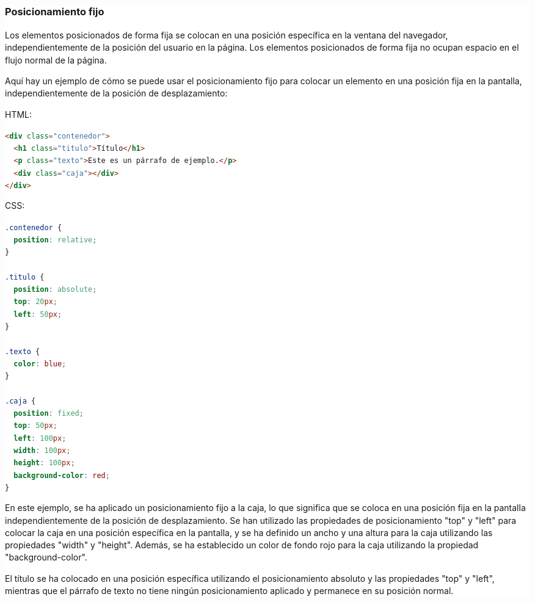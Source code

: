
### Posicionamiento fijo 
Los elementos posicionados de forma fija se colocan en una posición específica en la ventana del navegador, independientemente de la posición del usuario en la página. Los elementos posicionados de forma fija no ocupan espacio en el flujo normal de la página.

Aquí hay un ejemplo de cómo se puede usar el posicionamiento fijo para colocar un elemento en una posición fija en la pantalla, independientemente de la posición de desplazamiento:

HTML:
~~~html
<div class="contenedor">
  <h1 class="titulo">Título</h1>
  <p class="texto">Este es un párrafo de ejemplo.</p>
  <div class="caja"></div>
</div>
~~~

CSS:

~~~css
.contenedor {
  position: relative;
}

.titulo {
  position: absolute;
  top: 20px;
  left: 50px;
}

.texto {
  color: blue;
}

.caja {
  position: fixed;
  top: 50px;
  left: 100px;
  width: 100px;
  height: 100px;
  background-color: red;
}
~~~

En este ejemplo, se ha aplicado un posicionamiento fijo a la caja, lo que significa que se coloca en una posición fija en la pantalla independientemente de la posición de desplazamiento. Se han utilizado las propiedades de posicionamiento "top" y "left" para colocar la caja en una posición específica en la pantalla, y se ha definido un ancho y una altura para la caja utilizando las propiedades "width" y "height". Además, se ha establecido un color de fondo rojo para la caja utilizando la propiedad "background-color".

El título se ha colocado en una posición específica utilizando el posicionamiento absoluto y las propiedades "top" y "left", mientras que el párrafo de texto no tiene ningún posicionamiento aplicado y permanece en su posición normal.
